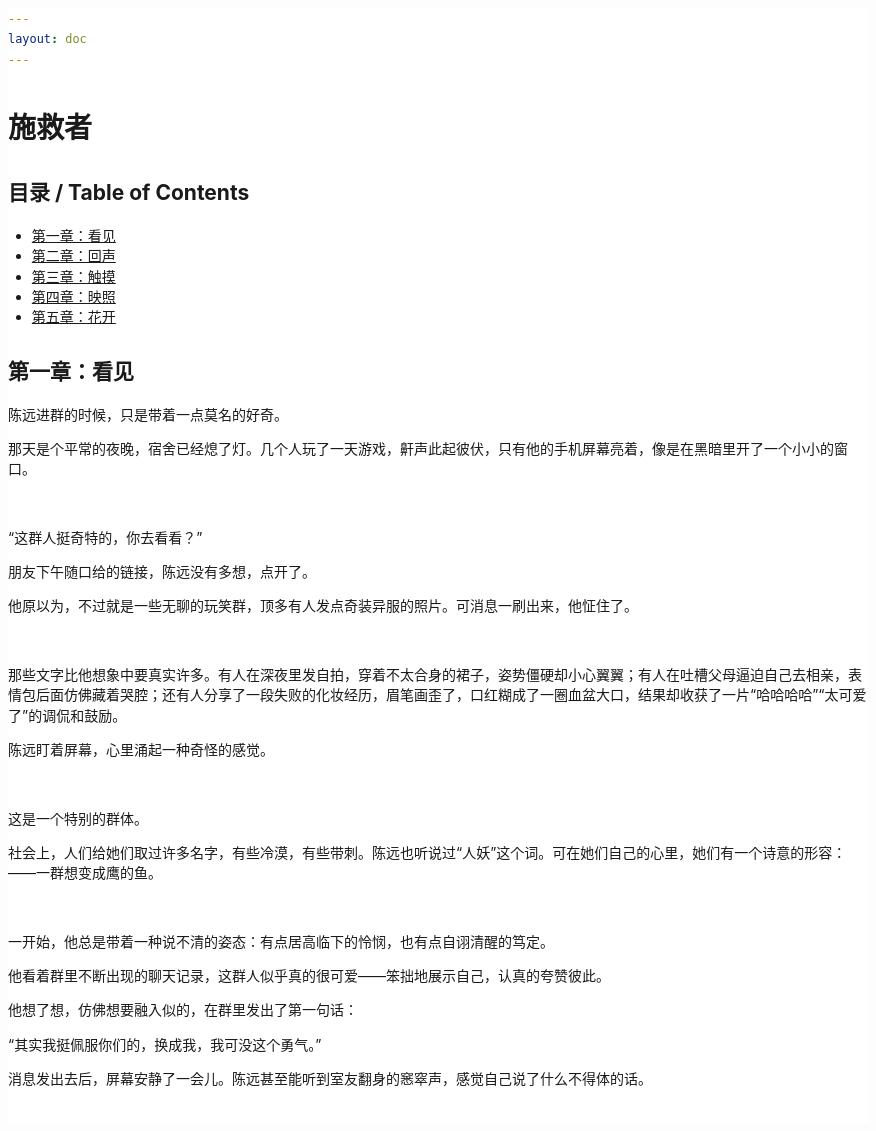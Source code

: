 ```yaml
---
layout: doc
---
```



# 施救者


## 目录 / Table of Contents

- [第一章：看见](#第一章-看见)
- [第二章：回声](#第二章-回声)
- [第三章：触摸](#第三章-触摸)
- [第四章：映照](#第四章-映照)
- [第五章：花开](#第五章-花开)

## 第一章：看见

陈远进群的时候，只是带着一点莫名的好奇。

那天是个平常的夜晚，宿舍已经熄了灯。几个人玩了一天游戏，鼾声此起彼伏，只有他的手机屏幕亮着，像是在黑暗里开了一个小小的窗口。

<br>

“这群人挺奇特的，你去看看？”

朋友下午随口给的链接，陈远没有多想，点开了。

他原以为，不过就是一些无聊的玩笑群，顶多有人发点奇装异服的照片。可消息一刷出来，他怔住了。

<br>

那些文字比他想象中要真实许多。有人在深夜里发自拍，穿着不太合身的裙子，姿势僵硬却小心翼翼；有人在吐槽父母逼迫自己去相亲，表情包后面仿佛藏着哭腔；还有人分享了一段失败的化妆经历，眉笔画歪了，口红糊成了一圈血盆大口，结果却收获了一片“哈哈哈哈”“太可爱了”的调侃和鼓励。

陈远盯着屏幕，心里涌起一种奇怪的感觉。

<br>

这是一个特别的群体。

社会上，人们给她们取过许多名字，有些冷漠，有些带刺。陈远也听说过“人妖”这个词。可在她们自己的心里，她们有一个诗意的形容：——一群想变成鹰的鱼。

<br>

一开始，他总是带着一种说不清的姿态：有点居高临下的怜悯，也有点自诩清醒的笃定。

他看着群里不断出现的聊天记录，这群人似乎真的很可爱——笨拙地展示自己，认真的夸赞彼此。

他想了想，仿佛想要融入似的，在群里发出了第一句话：

“其实我挺佩服你们的，换成我，我可没这个勇气。”

消息发出去后，屏幕安静了一会儿。陈远甚至能听到室友翻身的窸窣声，感觉自己说了什么不得体的话。

<br>
